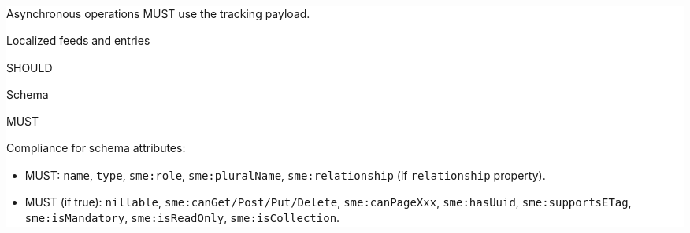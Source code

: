 </td>
<td valign="top">

<p>Asynchronous operations MUST use the tracking payload.</p>

</td>

</tr>

<tr>

<td valign="top">

<p>
<a title="3.14 Localization" href="../0314/">Localized feeds and entries</a>
</p>

</td>
<td valign="top">

<p>SHOULD</p>

</td>
<td valign="top"></td>

</tr>

<tr>

<td valign="top">

<p>
<a title="4.1 Typical SData Schema" href="../0401/">Schema</a>
</p>

</td>
<td valign="top">

<p>MUST</p>

</td>
<td valign="top">

<p>Compliance for schema attributes:</p>


<ul>

<li>MUST: <tt>name</tt>, <tt>type</tt>, <tt>sme:role</tt>,
<tt>sme:pluralName</tt>, <tt>sme:relationship</tt> (if <tt>relationship</tt>
property).</li>

</ul>


<ul>

<li>MUST (if true): <tt>nillable</tt>, <tt>sme:canGet/Post/Put/Delete</tt>,
<tt>sme:canPageXxx</tt>, <tt>sme:hasUuid</tt>, <tt>sme:supportsETag</tt>,
<tt>sme:isMandatory</tt>, <tt>sme:isReadOnly</tt>, <tt>sme:isCollection</tt>.
</li>
